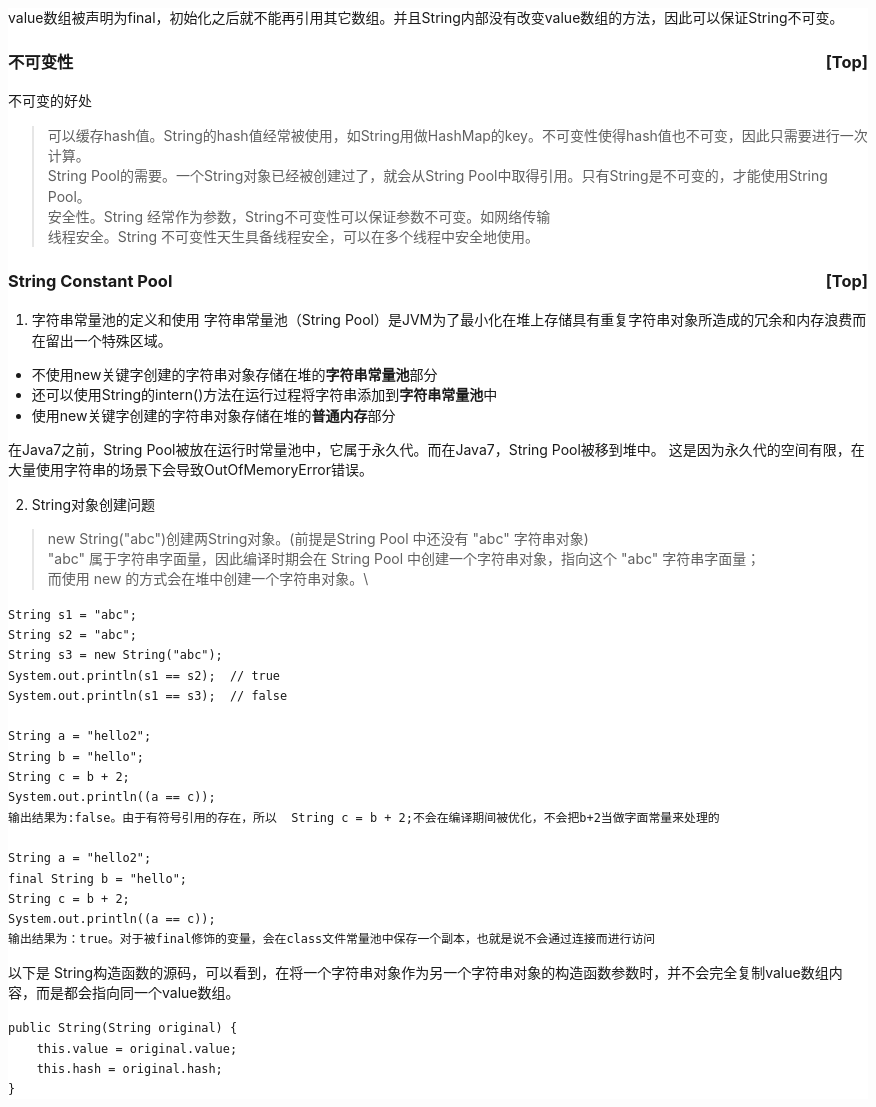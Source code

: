 value数组被声明为final，初始化之后就不能再引用其它数组。并且String内部没有改变value数组的方法，因此可以保证String不可变。

### <a name="6">不可变性</a><a style="float:right;text-decoration:none;" href="#index">[Top]</a>

不可变的好处
> 可以缓存hash值。String的hash值经常被使用，如String用做HashMap的key。不可变性使得hash值也不可变，因此只需要进行一次计算。  
> String Pool的需要。一个String对象已经被创建过了，就会从String Pool中取得引用。只有String是不可变的，才能使用String Pool。  
> 安全性。String 经常作为参数，String不可变性可以保证参数不可变。如网络传输  
> 线程安全。String 不可变性天生具备线程安全，可以在多个线程中安全地使用。  

### <a name="7">String Constant Pool</a><a style="float:right;text-decoration:none;" href="#index">[Top]</a>

1. 字符串常量池的定义和使用
字符串常量池（String Pool）是JVM为了最小化在堆上存储具有重复字符串对象所造成的冗余和内存浪费而在留出一个特殊区域。

- 不使用new关键字创建的字符串对象存储在堆的**字符串常量池**部分
- 还可以使用String的intern()方法在运行过程将字符串添加到**字符串常量池**中
- 使用new关键字创建的字符串对象存储在堆的**普通内存**部分

在Java7之前，String Pool被放在运行时常量池中，它属于永久代。而在Java7，String Pool被移到堆中。
这是因为永久代的空间有限，在大量使用字符串的场景下会导致OutOfMemoryError错误。

2. String对象创建问题
> new String("abc")创建两String对象。(前提是String Pool 中还没有 "abc" 字符串对象)\
> "abc" 属于字符串字面量，因此编译时期会在 String Pool 中创建一个字符串对象，指向这个 "abc" 字符串字面量；\
> 而使用 new 的方式会在堆中创建一个字符串对象。\

```
String s1 = "abc";
String s2 = "abc";
String s3 = new String("abc");
System.out.println(s1 == s2);  // true
System.out.println(s1 == s3);  // false

String a = "hello2"; 　  
String b = "hello";       
String c = b + 2;       
System.out.println((a == c));
输出结果为:false。由于有符号引用的存在，所以  String c = b + 2;不会在编译期间被优化，不会把b+2当做字面常量来处理的

String a = "hello2";   　
final String b = "hello";       
String c = b + 2;       
System.out.println((a == c));
输出结果为：true。对于被final修饰的变量，会在class文件常量池中保存一个副本，也就是说不会通过连接而进行访问
```

以下是 String构造函数的源码，可以看到，在将一个字符串对象作为另一个字符串对象的构造函数参数时，并不会完全复制value数组内容，而是都会指向同一个value数组。

```
public String(String original) {
    this.value = original.value;
    this.hash = original.hash;
}
```

